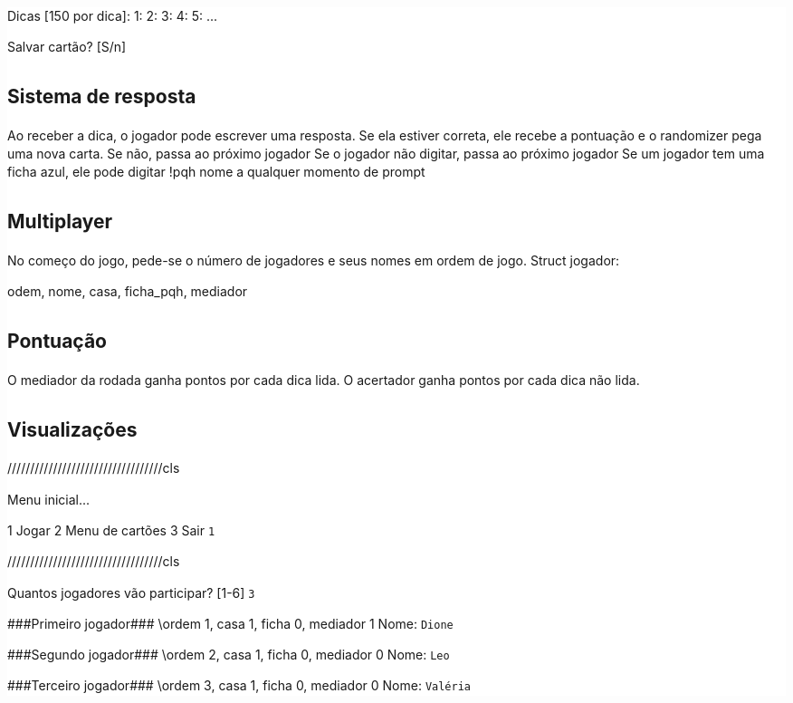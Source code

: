 Dicas [150 por dica]:
1: 
2: 
3: 
4: 
5: 
...

Salvar cartão? [S/n]


## Sistema de resposta
Ao receber a dica, o jogador pode escrever uma resposta.
Se ela estiver correta, ele recebe a pontuação e o randomizer pega uma nova carta.
Se não, passa ao próximo jogador
Se o jogador não digitar, passa ao próximo jogador
Se um jogador tem uma ficha azul, ele pode digitar !pqh nome a qualquer momento de prompt

## Multiplayer
No começo do jogo, pede-se o número de jogadores e seus nomes em ordem de jogo.
Struct jogador:

odem, nome, casa, ficha_pqh, mediador


## Pontuação

O mediador da rodada ganha pontos por cada dica lida.
O acertador ganha pontos por cada dica não lida.



## Visualizações

//////////////////////////////////cls

Menu inicial...

1 Jogar
2 Menu de cartões
3 Sair
`1`

//////////////////////////////////cls

Quantos jogadores vão participar? [1-6] `3`

###Primeiro jogador### \\ordem 1, casa 1, ficha 0, mediador 1
Nome: `Dione`

###Segundo jogador### \\ordem 2, casa 1, ficha 0, mediador 0
Nome: `Leo`

###Terceiro jogador### \\ordem 3, casa 1, ficha 0, mediador 0
Nome: `Valéria`
